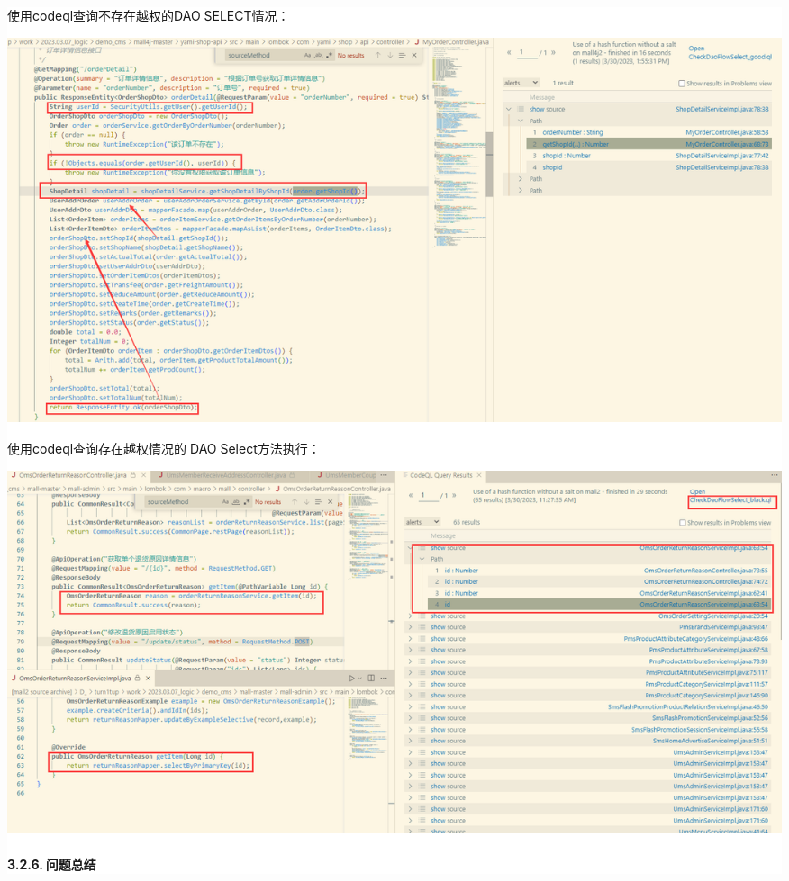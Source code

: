 使用codeql查询不存在越权的DAO SELECT情况：

![ql_DaoSelect_good](初探检测未授权与越权问题/ql_DaoSelect_good.png)



使用codeql查询存在越权情况的 DAO Select方法执行：

![ql_DaoSelect_black](初探检测未授权与越权问题/ql_DaoSelect_black.png)

#### 3.2.6. 问题总结
